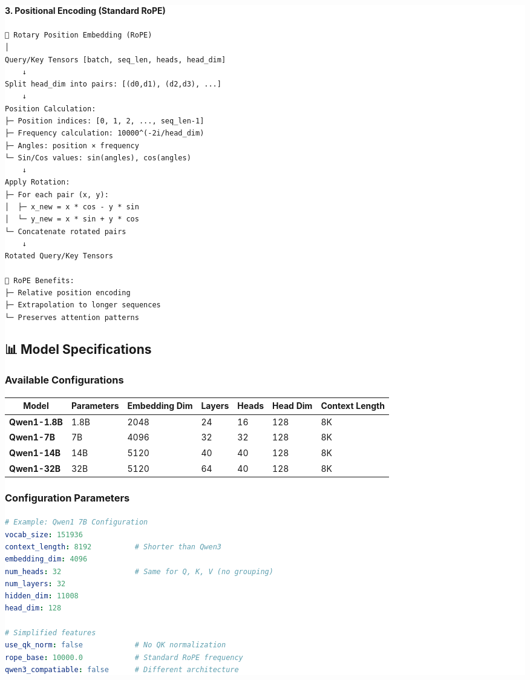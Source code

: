 #### 3. Positional Encoding (Standard RoPE)
```
🔄 Rotary Position Embedding (RoPE)
│
Query/Key Tensors [batch, seq_len, heads, head_dim]
    ↓
Split head_dim into pairs: [(d0,d1), (d2,d3), ...]
    ↓
Position Calculation:
├─ Position indices: [0, 1, 2, ..., seq_len-1]
├─ Frequency calculation: 10000^(-2i/head_dim)
├─ Angles: position × frequency
└─ Sin/Cos values: sin(angles), cos(angles)
    ↓
Apply Rotation:
├─ For each pair (x, y):
│  ├─ x_new = x * cos - y * sin
│  └─ y_new = x * sin + y * cos
└─ Concatenate rotated pairs
    ↓
Rotated Query/Key Tensors

🎯 RoPE Benefits:
├─ Relative position encoding
├─ Extrapolation to longer sequences
└─ Preserves attention patterns
```

## 📊 Model Specifications

### Available Configurations

| Model | Parameters | Embedding Dim | Layers | Heads | Head Dim | Context Length |
|-------|------------|---------------|--------|-------|----------|----------------|
| **Qwen1-1.8B** | 1.8B | 2048 | 24 | 16 | 128 | 8K |
| **Qwen1-7B** | 7B | 4096 | 32 | 32 | 128 | 8K |
| **Qwen1-14B** | 14B | 5120 | 40 | 40 | 128 | 8K |
| **Qwen1-32B** | 32B | 5120 | 64 | 40 | 128 | 8K |

### Configuration Parameters

```yaml
# Example: Qwen1 7B Configuration
vocab_size: 151936
context_length: 8192          # Shorter than Qwen3
embedding_dim: 4096
num_heads: 32                 # Same for Q, K, V (no grouping)
num_layers: 32
hidden_dim: 11008
head_dim: 128

# Simplified features
use_qk_norm: false            # No QK normalization
rope_base: 10000.0            # Standard RoPE frequency
qwen3_compatiable: false      # Different architecture
```
